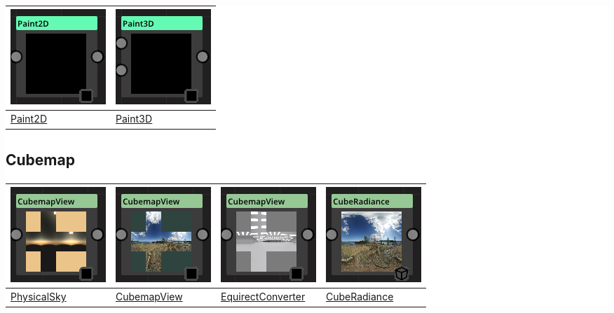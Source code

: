 ![node picture](Pictures/Paint2D.png)|![node picture](Pictures/Paint3D.png)
-|-
[Paint2D](#Paint2D)|[Paint3D](#Paint3D)


## Cubemap
![node picture](Pictures/PhysicalSky.png)|![node picture](Pictures/CubemapView.png)|![node picture](Pictures/EquirectConverter.png)|![node picture](Pictures/CubeRadiance.png)
-|-|-|-
[PhysicalSky](#PhysicalSky)|[CubemapView](#CubemapView)|[EquirectConverter](#EquirectConverter)|[CubeRadiance](#CubeRadiance)
